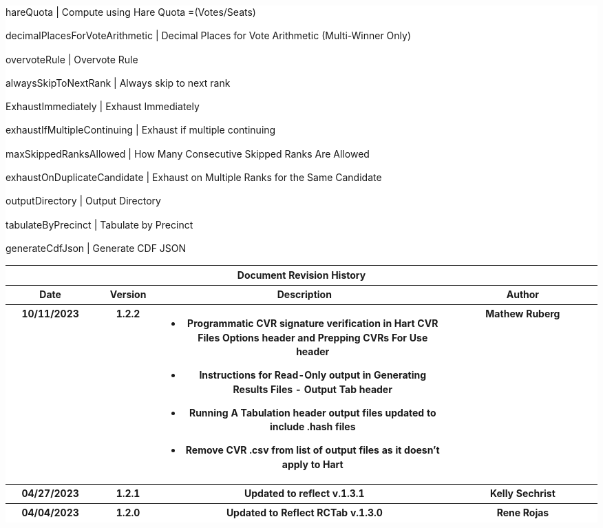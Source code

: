 hareQuota | Compute using Hare Quota =(Votes/Seats)

decimalPlacesForVoteArithmetic | Decimal Places for Vote Arithmetic
(Multi-Winner Only)

overvoteRule | Overvote Rule

alwaysSkipToNextRank | Always skip to next rank

ExhaustImmediately | Exhaust Immediately

exhaustIfMultipleContinuing | Exhaust if multiple continuing

maxSkippedRanksAllowed | How Many Consecutive Skipped Ranks Are Allowed

exhaustOnDuplicateCandidate | Exhaust on Multiple Ranks for the Same
Candidate

outputDirectory | Output Directory

tabulateByPrecinct | Tabulate by Precinct

generateCdfJson | Generate CDF JSON

<table>
<colgroup>
<col style="width: 15%" />
<col style="width: 11%" />
<col style="width: 48%" />
<col style="width: 25%" />
</colgroup>
<thead>
<tr class="header">
<th colspan="4"><strong>Document Revision History</strong></th>
</tr>
<tr class="odd">
<th><strong>Date</strong></th>
<th><strong>Version</strong></th>
<th><strong>Description</strong></th>
<th><strong>Author</strong></th>
</tr>
<tr class="header">
<th>10/11/2023</th>
<th>1.2.2</th>
<th><ul>
<li><p>Programmatic CVR signature verification in Hart CVR Files Options
header and Prepping CVRs For Use header</p></li>
<li><p>Instructions for Read-Only output in Generating Results Files -
Output Tab header</p></li>
<li><p>Running A Tabulation header output files updated to include .hash
files</p></li>
<li><p>Remove CVR .csv from list of output files as it doesn’t apply to
Hart</p></li>
</ul></th>
<th>Mathew Ruberg</th>
</tr>
<tr class="odd">
<th>04/27/2023</th>
<th>1.2.1</th>
<th>Updated to reflect v.1.3.1</th>
<th>Kelly Sechrist</th>
</tr>
<tr class="header">
<th>04/04/2023</th>
<th>1.2.0</th>
<th>Updated to Reflect RCTab v.1.3.0</th>
<th>Rene Rojas</th>
</tr>